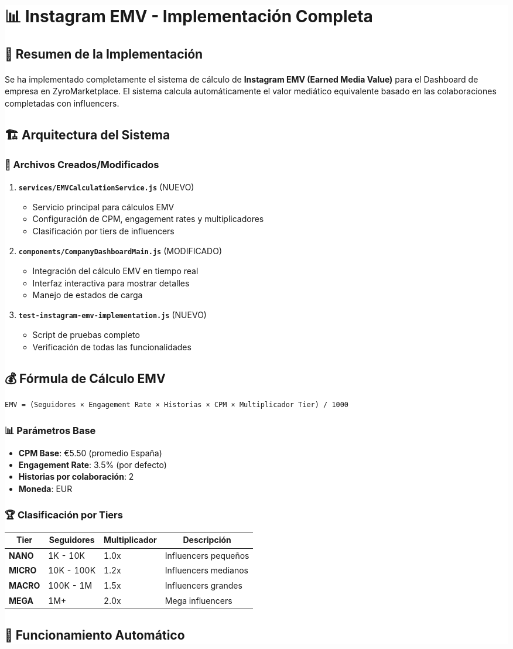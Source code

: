 # 📊 Instagram EMV - Implementación Completa

## 🎯 Resumen de la Implementación

Se ha implementado completamente el sistema de cálculo de **Instagram EMV (Earned Media Value)** para el Dashboard de empresa en ZyroMarketplace. El sistema calcula automáticamente el valor mediático equivalente basado en las colaboraciones completadas con influencers.

## 🏗️ Arquitectura del Sistema

### 📁 Archivos Creados/Modificados

1. **`services/EMVCalculationService.js`** (NUEVO)
   - Servicio principal para cálculos EMV
   - Configuración de CPM, engagement rates y multiplicadores
   - Clasificación por tiers de influencers

2. **`components/CompanyDashboardMain.js`** (MODIFICADO)
   - Integración del cálculo EMV en tiempo real
   - Interfaz interactiva para mostrar detalles
   - Manejo de estados de carga

3. **`test-instagram-emv-implementation.js`** (NUEVO)
   - Script de pruebas completo
   - Verificación de todas las funcionalidades

## 💰 Fórmula de Cálculo EMV

```
EMV = (Seguidores × Engagement Rate × Historias × CPM × Multiplicador Tier) / 1000
```

### 📊 Parámetros Base
- **CPM Base**: €5.50 (promedio España)
- **Engagement Rate**: 3.5% (por defecto)
- **Historias por colaboración**: 2
- **Moneda**: EUR

### 🏆 Clasificación por Tiers

| Tier | Seguidores | Multiplicador | Descripción |
|------|------------|---------------|-------------|
| **NANO** | 1K - 10K | 1.0x | Influencers pequeños |
| **MICRO** | 10K - 100K | 1.2x | Influencers medianos |
| **MACRO** | 100K - 1M | 1.5x | Influencers grandes |
| **MEGA** | 1M+ | 2.0x | Mega influencers |

## 🔄 Funcionamiento Automático
